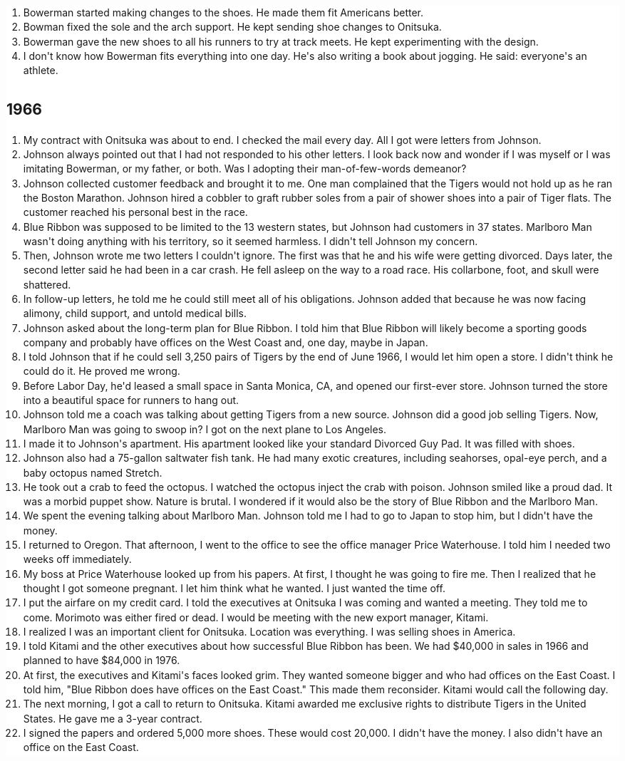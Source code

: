 1. Bowerman started making changes to the shoes. He made them fit Americans better.
1. Bowman fixed the sole and the arch support. He kept sending shoe changes to Onitsuka.
1. Bowerman gave the new shoes to all his runners to try at track meets. He kept experimenting with the design.
1. I don't know how Bowerman fits everything into one day. He's also writing a book about jogging. He said: everyone's an athlete.
## 1966
1. My contract with Onitsuka was about to end. I checked the mail every day. All I got were letters from Johnson.
1. Johnson always pointed out that I had not responded to his other letters. I look back now and wonder if I was myself or I was imitating Bowerman, or my father, or both. Was I adopting their man-of-few-words demeanor?
1. Johnson collected customer feedback and brought it to me. One man complained that the Tigers would not hold up as he ran the Boston Marathon. Johnson hired a cobbler to graft rubber soles from a pair of shower shoes into a pair of Tiger flats. The customer reached his personal best in the race.
1. Blue Ribbon was supposed to be limited to the 13 western states, but Johnson had customers in 37 states. Marlboro Man wasn't doing anything with his territory, so it seemed harmless. I didn't tell Johnson my concern.
1. Then, Johnson wrote me two letters I couldn't ignore. The first was that he and his wife were getting divorced. Days later, the second letter said he had been in a car crash. He fell asleep on the way to a road race. His collarbone, foot, and skull were shattered.
1. In follow-up letters, he told me he could still meet all of his obligations. Johnson added that because he was now facing alimony, child support, and untold medical bills.
1. Johnson asked about the long-term plan for Blue Ribbon. I told him that Blue Ribbon will likely become a sporting goods company and  probably have offices on the West Coast and, one day, maybe in Japan.
1. I told Johnson that if he could sell 3,250 pairs of Tigers by the end of June 1966, I would let him open a store. I didn't think he could do it. He proved me wrong.
1. Before Labor Day, he'd leased a small space in Santa Monica, CA, and opened our first-ever store. Johnson turned the store into a beautiful space for runners to hang out.
1. Johnson told me a coach was talking about getting Tigers from a new source. Johnson did a good job selling Tigers. Now, Marlboro Man was going to swoop in? I got on the next plane to Los Angeles.
1. I made it to Johnson's apartment. His apartment looked like your standard Divorced Guy Pad. It was filled with shoes.
1. Johnson also had a 75-gallon saltwater fish tank. He had many exotic creatures, including seahorses, opal-eye perch, and a baby octopus named Stretch.
1. He took out a crab to feed the octopus. I watched the octopus inject the crab with poison. Johnson smiled like a proud dad. It was a morbid puppet show. Nature is brutal. I wondered if it would also be the story of Blue Ribbon and the Marlboro Man.
1. We spent the evening talking about Marlboro Man. Johnson told me I had to go to Japan to stop him, but I didn't have the money.
1. I returned to Oregon. That afternoon, I went to the office to see the office manager Price Waterhouse. I told him I needed two weeks off immediately.
1. My boss at Price Waterhouse looked up from his papers. At first, I thought he was going to fire me. Then I realized that he thought I got someone pregnant. I let him think what he wanted. I just wanted the time off.
1. I put the airfare on my credit card. I told the executives at Onitsuka I was coming and wanted a meeting. They told me to come. Morimoto was either fired or dead. I would be meeting with the new export manager, Kitami.
1. I realized I was an important client for Onitsuka. Location was everything. I was selling shoes in America.
1. I told Kitami and the other executives about how successful Blue Ribbon has been. We had $40,000 in sales in 1966 and planned to have $84,000 in 1976.
1. At first, the executives and Kitami's faces looked grim. They wanted someone bigger and who had offices on the East Coast. I told him, "Blue Ribbon does have offices on the East Coast." This made them reconsider. Kitami would call the following day.
1. The next morning, I got a call to return to Onitsuka. Kitami awarded me exclusive rights to distribute Tigers in the United States. He gave me a 3-year contract.
1. I signed the papers and ordered 5,000 more shoes. These would cost 20,000. I didn't have the money. I also didn't have an office on the East Coast.